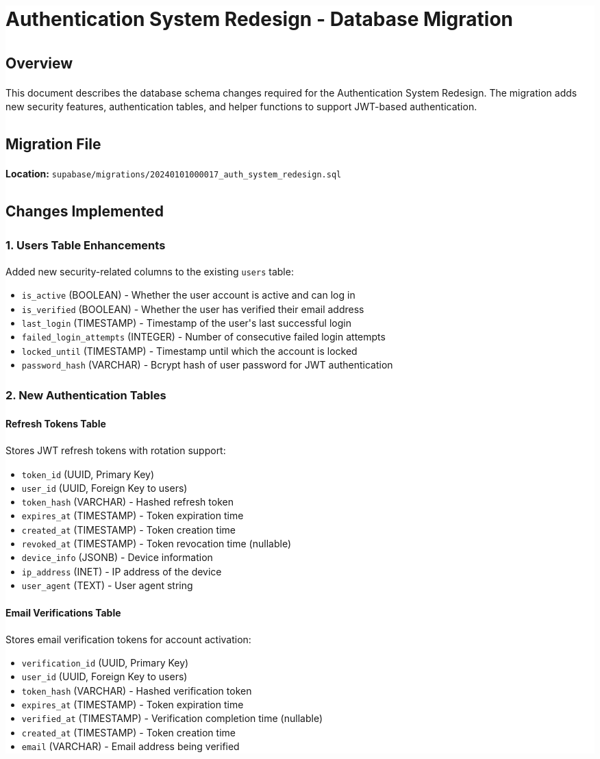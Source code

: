 # Authentication System Redesign - Database Migration

## Overview

This document describes the database schema changes required for the Authentication System Redesign. The migration adds new security features, authentication tables, and helper functions to support JWT-based authentication.

## Migration File

**Location:** `supabase/migrations/20240101000017_auth_system_redesign.sql`

## Changes Implemented

### 1. Users Table Enhancements

Added new security-related columns to the existing `users` table:

- `is_active` (BOOLEAN) - Whether the user account is active and can log in
- `is_verified` (BOOLEAN) - Whether the user has verified their email address
- `last_login` (TIMESTAMP) - Timestamp of the user's last successful login
- `failed_login_attempts` (INTEGER) - Number of consecutive failed login attempts
- `locked_until` (TIMESTAMP) - Timestamp until which the account is locked
- `password_hash` (VARCHAR) - Bcrypt hash of user password for JWT authentication

### 2. New Authentication Tables

#### Refresh Tokens Table

Stores JWT refresh tokens with rotation support:

- `token_id` (UUID, Primary Key)
- `user_id` (UUID, Foreign Key to users)
- `token_hash` (VARCHAR) - Hashed refresh token
- `expires_at` (TIMESTAMP) - Token expiration time
- `created_at` (TIMESTAMP) - Token creation time
- `revoked_at` (TIMESTAMP) - Token revocation time (nullable)
- `device_info` (JSONB) - Device information
- `ip_address` (INET) - IP address of the device
- `user_agent` (TEXT) - User agent string

#### Email Verifications Table

Stores email verification tokens for account activation:

- `verification_id` (UUID, Primary Key)
- `user_id` (UUID, Foreign Key to users)
- `token_hash` (VARCHAR) - Hashed verification token
- `expires_at` (TIMESTAMP) - Token expiration time
- `verified_at` (TIMESTAMP) - Verification completion time (nullable)
- `created_at` (TIMESTAMP) - Token creation time
- `email` (VARCHAR) - Email address being verified

